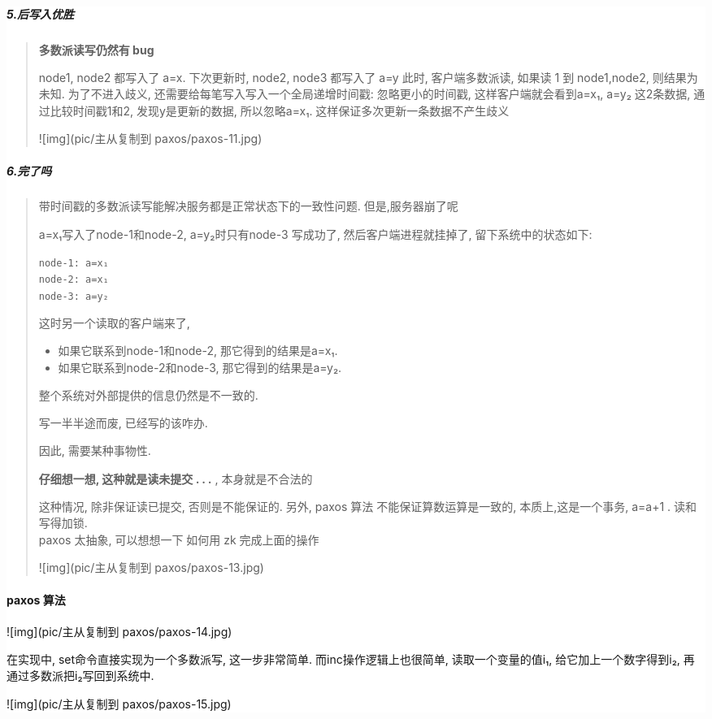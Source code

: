 ##### 5.后写入优胜

> **多数派读写仍然有 bug**
>
> node1, node2 都写入了 a=x.
> 下次更新时, node2, node3 都写入了 a=y
> 此时, 客户端多数派读, 如果读 1 到 node1,node2, 则结果为未知.
> 为了不进入歧义, 还需要给每笔写入写入一个全局递增时间戳: 忽略更小的时间戳, 这样客户端就会看到a=x₁, a=y₂ 这2条数据, 通过比较时间戳1和2, 发现y是更新的数据, 所以忽略a=x₁. 这样保证多次更新一条数据不产生歧义
>
> ![img](pic/主从复制到 paxos/paxos-11.jpg)

##### 6.完了吗

> 带时间戳的多数派读写能解决服务都是正常状态下的一致性问题. 但是,服务器崩了呢
>
> a=x₁写入了node-1和node-2, a=y₂时只有node-3 写成功了, 然后客户端进程就挂掉了, 留下系统中的状态如下:
>
> ```
> node-1: a=x₁
> node-2: a=x₁
> node-3: a=y₂
> ```
>
> 这时另一个读取的客户端来了,
>
> - 如果它联系到node-1和node-2, 那它得到的结果是a=x₁.
> - 如果它联系到node-2和node-3, 那它得到的结果是a=y₂.
>
> 整个系统对外部提供的信息仍然是不一致的.
>
> 写一半半途而废, 已经写的该咋办. 
>
> 因此, 需要某种事物性. 
>
> **仔细想一想, 这种就是读未提交 . . .** ,  本身就是不合法的
>
> 这种情况, 除非保证读已提交, 否则是不能保证的. 
> 另外, paxos 算法 不能保证算数运算是一致的, 本质上,这是一个事务,  a=a+1 .  读和写得加锁.  
> paxos 太抽象, 可以想想一下 如何用 zk 完成上面的操作
>
> ![img](pic/主从复制到 paxos/paxos-13.jpg)



#### paxos 算法

![img](pic/主从复制到 paxos/paxos-14.jpg)

在实现中, set命令直接实现为一个多数派写, 这一步非常简单. 而inc操作逻辑上也很简单, 读取一个变量的值i₁, 给它加上一个数字得到i₂, 再通过多数派把i₂写回到系统中.

![img](pic/主从复制到 paxos/paxos-15.jpg)
